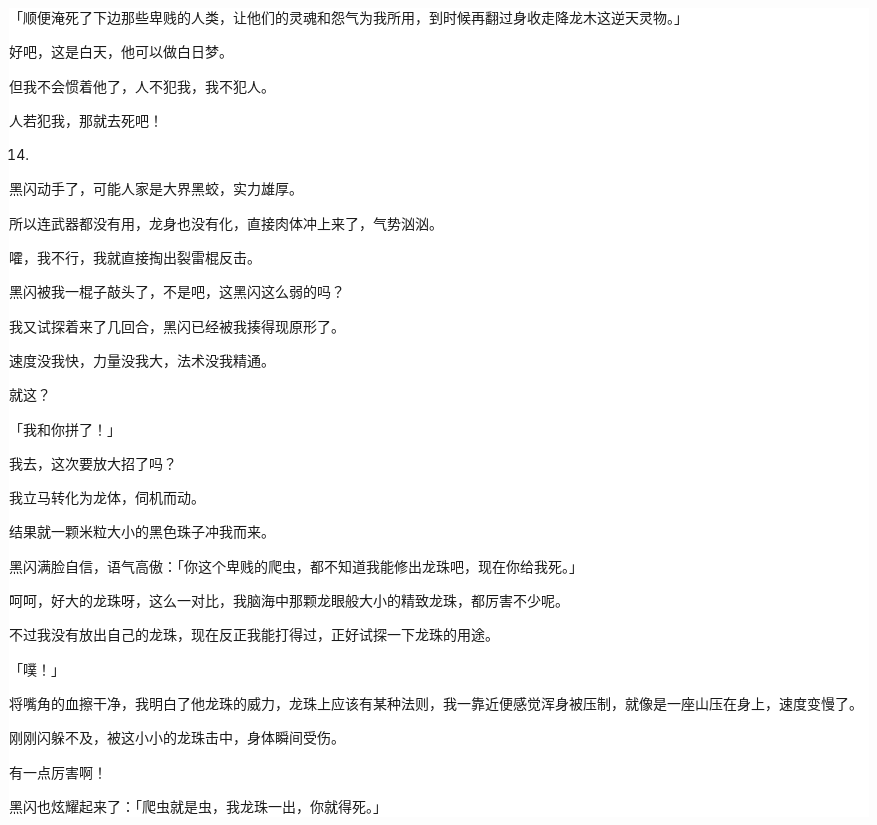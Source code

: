 
「顺便淹死了下边那些卑贱的人类，让他们的灵魂和怨气为我所用，到时候再翻过身收走降龙木这逆天灵物。」


好吧，这是白天，他可以做白日梦。


但我不会惯着他了，人不犯我，我不犯人。


人若犯我，那就去死吧！


14.


黑闪动手了，可能人家是大界黑蛟，实力雄厚。


所以连武器都没有用，龙身也没有化，直接肉体冲上来了，气势汹汹。


嚯，我不行，我就直接掏出裂雷棍反击。


黑闪被我一棍子敲头了，不是吧，这黑闪这么弱的吗？


我又试探着来了几回合，黑闪已经被我揍得现原形了。


速度没我快，力量没我大，法术没我精通。


就这？


「我和你拼了！」


我去，这次要放大招了吗？


我立马转化为龙体，伺机而动。


结果就一颗米粒大小的黑色珠子冲我而来。


黑闪满脸自信，语气高傲：「你这个卑贱的爬虫，都不知道我能修出龙珠吧，现在你给我死。」


呵呵，好大的龙珠呀，这么一对比，我脑海中那颗龙眼般大小的精致龙珠，都厉害不少呢。


不过我没有放出自己的龙珠，现在反正我能打得过，正好试探一下龙珠的用途。


「噗！」


将嘴角的血擦干净，我明白了他龙珠的威力，龙珠上应该有某种法则，我一靠近便感觉浑身被压制，就像是一座山压在身上，速度变慢了。


刚刚闪躲不及，被这小小的龙珠击中，身体瞬间受伤。


有一点厉害啊！


黑闪也炫耀起来了：「爬虫就是虫，我龙珠一出，你就得死。」

